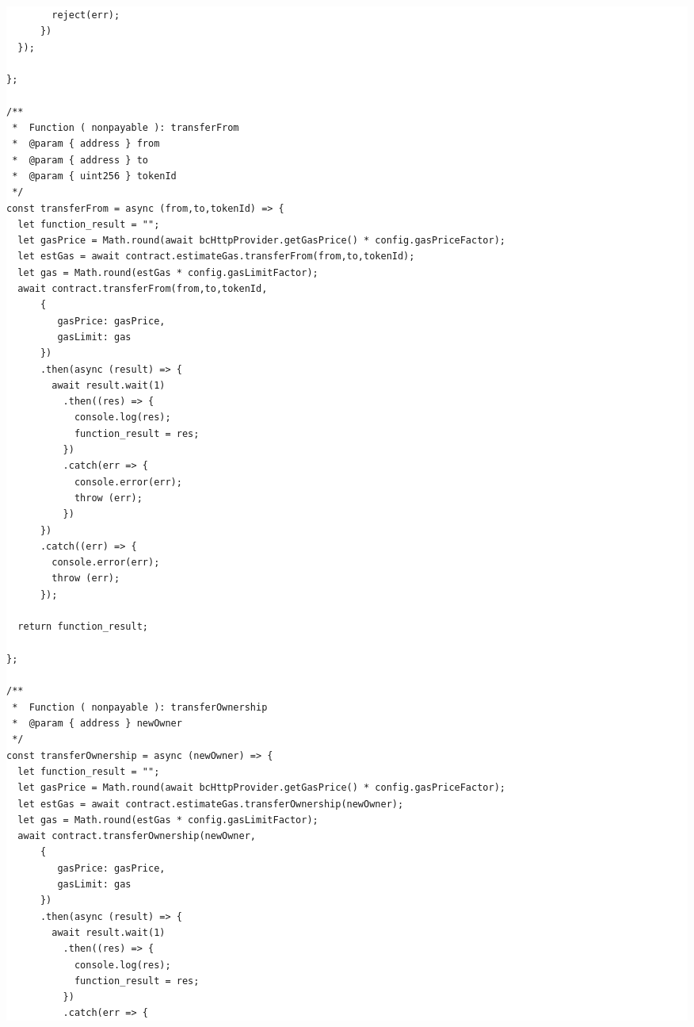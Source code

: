 ```
        reject(err);
      })
  });

};

/**
 *  Function ( nonpayable ): transferFrom
 *  @param { address } from
 *  @param { address } to
 *  @param { uint256 } tokenId
 */
const transferFrom = async (from,to,tokenId) => {
  let function_result = "";
  let gasPrice = Math.round(await bcHttpProvider.getGasPrice() * config.gasPriceFactor);
  let estGas = await contract.estimateGas.transferFrom(from,to,tokenId);
  let gas = Math.round(estGas * config.gasLimitFactor);
  await contract.transferFrom(from,to,tokenId,
      {
         gasPrice: gasPrice,
         gasLimit: gas
      })
      .then(async (result) => {
        await result.wait(1)
          .then((res) => {
            console.log(res);
            function_result = res;
          })
          .catch(err => {
            console.error(err);
            throw (err);
          })
      })
      .catch((err) => {
        console.error(err);
        throw (err);
      });

  return function_result;

};

/**
 *  Function ( nonpayable ): transferOwnership
 *  @param { address } newOwner
 */
const transferOwnership = async (newOwner) => {
  let function_result = "";
  let gasPrice = Math.round(await bcHttpProvider.getGasPrice() * config.gasPriceFactor);
  let estGas = await contract.estimateGas.transferOwnership(newOwner);
  let gas = Math.round(estGas * config.gasLimitFactor);
  await contract.transferOwnership(newOwner,
      {
         gasPrice: gasPrice,
         gasLimit: gas
      })
      .then(async (result) => {
        await result.wait(1)
          .then((res) => {
            console.log(res);
            function_result = res;
          })
          .catch(err => {
```